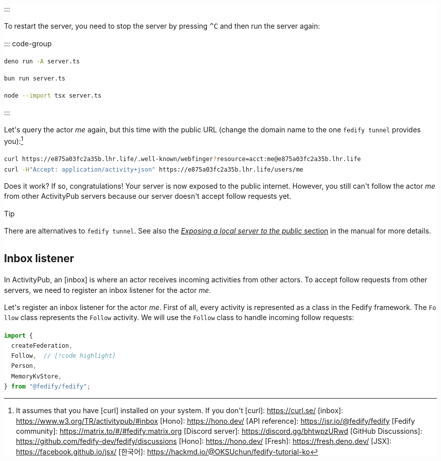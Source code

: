 :::

To restart the server, you need to stop the server by pressing <kbd>^C</kbd> and
then run the server again:

::: code-group

~~~~ sh [Deno]
deno run -A server.ts
~~~~

~~~~ sh [Bun]
bun run server.ts
~~~~

~~~~ sh [Node.js]
node --import tsx server.ts
~~~~

:::

Let's query the actor *me* again, but this time with the public URL (change
the domain name to the one `fedify tunnel` provides you):[^3]

~~~~ sh
curl https://e875a03fc2a35b.lhr.life/.well-known/webfinger?resource=acct:me@e875a03fc2a35b.lhr.life
curl -H"Accept: application/activity+json" https://e875a03fc2a35b.lhr.life/users/me
~~~~

Does it work?  If so, congratulations!  Your server is now exposed to the
public internet.  However, you still can't follow the actor *me* from other
ActivityPub servers because our server doesn't accept follow requests yet.

> [!TIP]
> There are alternatives to `fedify tunnel`.  See also the [*Exposing a local
> server to the public* section](../manual/test.md#exposing-a-local-server-to-the-public)
> in the manual for more details.

[x-forwarded-fetch]: https://github.com/dahlia/x-forwarded-fetch


Inbox listener
--------------

In ActivityPub, an [inbox] is where an actor receives incoming activities from
other actors.  To accept follow requests from other servers, we need to register
an inbox listener for the actor *me*.

Let's register an inbox listener for the actor *me*.  First of all, every
activity is represented as a class in the Fedify framework.  The `Follow` class
represents the `Follow` activity.  We will use the `Follow` class to handle
incoming follow requests:

~~~~ typescript twoslash [server.ts]
import {
  createFederation,
  Follow,  // [!code highlight]
  Person,
  MemoryKvStore,
} from "@fedify/fedify";
~~~~


[^2]: The actual version number may vary depending on the latest version of the
[Deno]: https://deno.com/
[Bun]: https://bun.sh/
[Node.js]: https://nodejs.org/
[`"unstable"`]: https://docs.deno.com/runtime/manual/tools/unstable_flags/#configuring-flags-in-deno.json
[`Temporal`]: https://tc39.es/proposal-temporal/docs/
[`"type": "module"`]: https://nodejs.org/api/packages.html#type
[tsx]: https://tsx.is/
[`Deno.serve()`]: https://docs.deno.com/api/deno/~/Deno.serve
[`Bun.serve()`]: https://bun.sh/docs/api/http#bun-serve
[`serve()`]: https://github.com/honojs/node-server?tab=readme-ov-file#usage
[`Request`]: https://developer.mozilla.org/en-US/docs/Web/API/Request
[`Response`]: https://developer.mozilla.org/en-US/docs/Web/API/Response
[@fedify/redis]: https://github.com/fedify-dev/redis
[`RedisKvStore`]: https://jsr.io/@fedify/redis/doc/kv/~/RedisKvStore
[@fedify/postgres]: https://github.com/fedify-dev/postgres
[`PostgresKvStore`]: https://jsr.io/@fedify/postgres/doc/kv/~/PostgresKvStore
[LogTape]: https://logtape.org/
[`configure()`]: https://jsr.io/@logtape/logtape/doc/~/configure
[^3]: It assumes that you have [curl] installed on your system.  If you don't
[curl]: https://curl.se/
[inbox]: https://www.w3.org/TR/activitypub/#inbox
[Hono]: https://hono.dev/
[API reference]: https://jsr.io/@fedify/fedify
[Fedify community]: https://matrix.to/#/#fedify:matrix.org
[Discord server]: https://discord.gg/bhtwpzURwd
[GitHub Discussions]: https://github.com/fedify-dev/fedify/discussions
[Hono]: https://hono.dev/
[Fresh]: https://fresh.deno.dev/
[JSX]: https://facebook.github.io/jsx/
[한국어]: https://hackmd.io/@OKSUchun/fedify-tutorial-ko